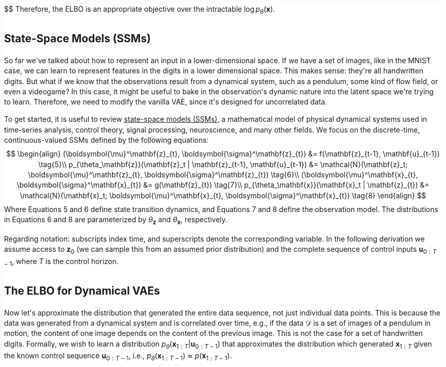 $$
Therefore, the ELBO is an appropriate objective over the intractable $\log p_\theta(\mathbf{x})$.

## State-Space Models (SSMs)

So far we've talked about how to represent an input in a lower-dimensional space. 
If we have a set of images, like in the MNIST case, we can learn to represent features in the digits in a lower dimensional space. 
This makes sense: they're all handwritten digits. 
But what if we know that the observations result from a dynamical system, such as a pendulum, some kind of flow field,  or even a videogame? 
In this case, it might be useful to bake in the observation's dynamic nature into the latent space we're trying to learn.
Therefore, we need to modify the vanilla VAE, since it's designed for uncorrelated data.

To get started, it is useful to review [state-space models (SSMs)](https://en.wikipedia.org/wiki/State-space_representation), a mathematical model of physical dynamical systems used in time-series analysis, control theory, signal processing, neuroscience, and many other fields. 
We focus on the discrete-time, continuous-valued SSMs defined by the following equations: 
$$
    \begin{align}
        (\boldsymbol{\mu}^\mathbf{z}_{t}, \boldsymbol{\sigma}^\mathbf{z}_{t}) &= f(\mathbf{z}_{t-1}, \mathbf{u}_{t-1}) \tag{5}\\
        p_{\theta_\mathbf{z}}(\mathbf{z}_t | \mathbf{z}_{t-1}, \mathbf{u}_{t-1}) &= \mathcal{N}(\mathbf{z}_t; \boldsymbol{\mu}^\mathbf{z}_{t}, \boldsymbol{\sigma}^\mathbf{z}_{t}) \tag{6}\\
        (\boldsymbol{\mu}^\mathbf{x}_{t}, \boldsymbol{\sigma}^\mathbf{x}_{t}) &= g(\mathbf{z}_{t}) \tag{7}\\
        p_{\theta_\mathbf{x}}(\mathbf{x}_t | \mathbf{z}_{t}) &= \mathcal{N}(\mathbf{x}_t; \boldsymbol{\mu}^\mathbf{x}_{t}, \boldsymbol{\sigma}^\mathbf{x}_{t}) \tag{8}
    \end{align}
$$
Where Equations 5 and 6 define state transition dynamics, and Equations 7 and 8 define the observation model.
The distributions in Equations 6 and 8 are parameterized by $\theta_\mathbf{z}$ and $\theta_\mathbf{x}$, respectively.

Regarding notation: subscripts index time, and superscripts denote the corresponding variable.
In the following derivation we assume access to $\mathbf{z}_0$ (we can sample this from an assumed prior distribution) and the complete sequence of control inputs $\mathbf{u}_{0:T-1}$, where $T$ is the control horizon.

## The ELBO for Dynamical VAEs

Now let's approximate the distribution that generated the entire data sequence, not just individual data points. 
This is because the data was generated from a dynamical system and is correlated over time, e.g., if the data $\mathcal{D}$ is a set of images of a pendulum in motion, the content of one image depends on the content of the previous image. This is not the case for a set of handwritten digits.
Formally, we wish to learn a distribution $p_\theta(\mathbf{x}_{1:T}|\mathbf{u}_{0:T-1})$ that approximates the distribution which generated $\mathbf{x}_{1:T}$ given the known control sequence $\mathbf{u}_{0:T-1}$, i.e., $p_\theta(\mathbf{x}_{1:T-1}) \approx p(\mathbf{x}_{1:T-1})$.

